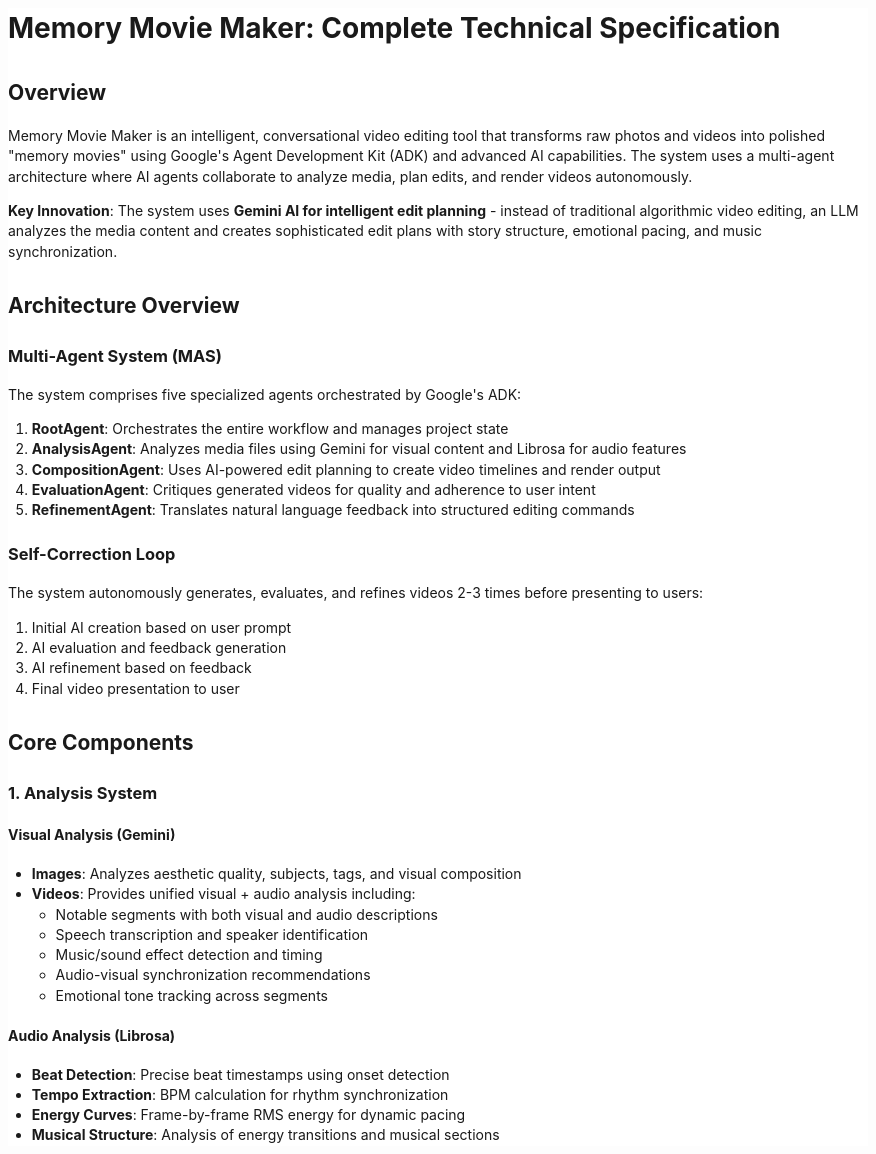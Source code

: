 # Memory Movie Maker: Complete Technical Specification

## Overview

Memory Movie Maker is an intelligent, conversational video editing tool that transforms raw photos and videos into polished "memory movies" using Google's Agent Development Kit (ADK) and advanced AI capabilities. The system uses a multi-agent architecture where AI agents collaborate to analyze media, plan edits, and render videos autonomously.

**Key Innovation**: The system uses **Gemini AI for intelligent edit planning** - instead of traditional algorithmic video editing, an LLM analyzes the media content and creates sophisticated edit plans with story structure, emotional pacing, and music synchronization.

## Architecture Overview

### Multi-Agent System (MAS)

The system comprises five specialized agents orchestrated by Google's ADK:

1. **RootAgent**: Orchestrates the entire workflow and manages project state
2. **AnalysisAgent**: Analyzes media files using Gemini for visual content and Librosa for audio features
3. **CompositionAgent**: Uses AI-powered edit planning to create video timelines and render output
4. **EvaluationAgent**: Critiques generated videos for quality and adherence to user intent
5. **RefinementAgent**: Translates natural language feedback into structured editing commands

### Self-Correction Loop

The system autonomously generates, evaluates, and refines videos 2-3 times before presenting to users:
1. Initial AI creation based on user prompt
2. AI evaluation and feedback generation
3. AI refinement based on feedback
4. Final video presentation to user

## Core Components

### 1. Analysis System

#### Visual Analysis (Gemini)
- **Images**: Analyzes aesthetic quality, subjects, tags, and visual composition
- **Videos**: Provides unified visual + audio analysis including:
  - Notable segments with both visual and audio descriptions
  - Speech transcription and speaker identification
  - Music/sound effect detection and timing
  - Audio-visual synchronization recommendations
  - Emotional tone tracking across segments

#### Audio Analysis (Librosa)
- **Beat Detection**: Precise beat timestamps using onset detection
- **Tempo Extraction**: BPM calculation for rhythm synchronization
- **Energy Curves**: Frame-by-frame RMS energy for dynamic pacing
- **Musical Structure**: Analysis of energy transitions and musical sections
